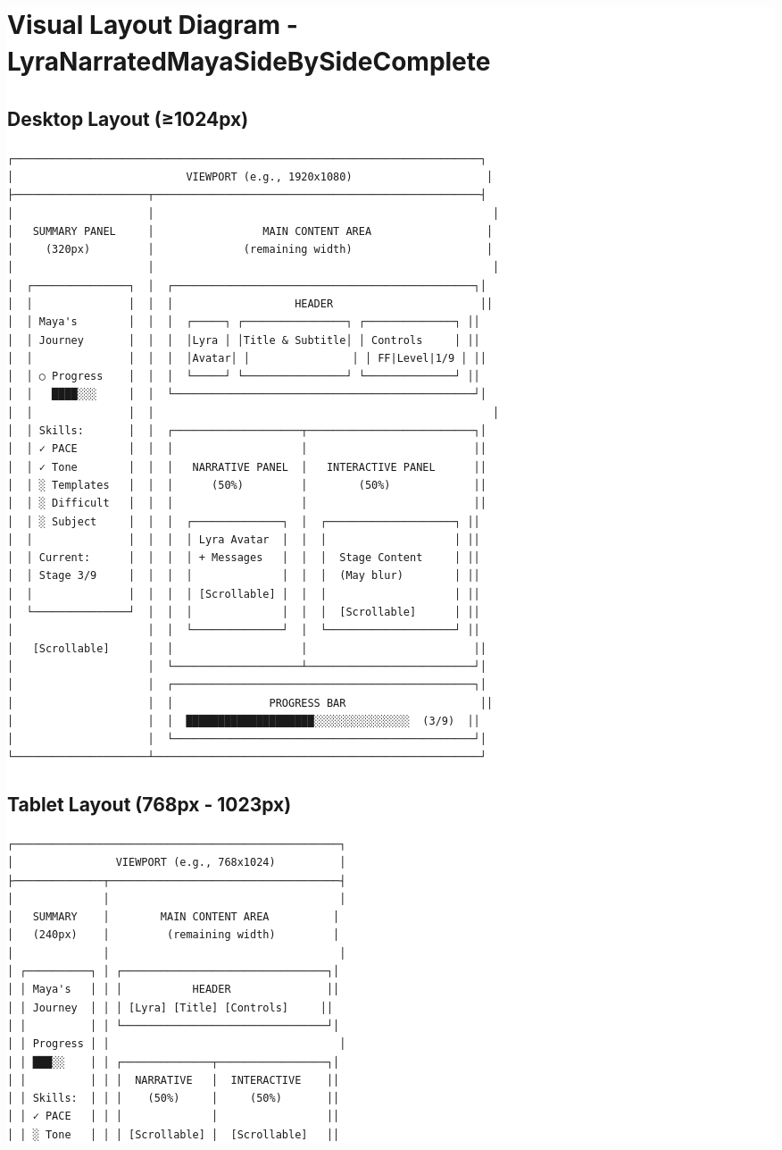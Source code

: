 # Visual Layout Diagram - LyraNarratedMayaSideBySideComplete

## Desktop Layout (≥1024px)

```
┌─────────────────────────────────────────────────────────────────────────┐
│                           VIEWPORT (e.g., 1920x1080)                     │
├─────────────────────┬───────────────────────────────────────────────────┤
│                     │                                                     │
│   SUMMARY PANEL     │                 MAIN CONTENT AREA                  │
│     (320px)         │              (remaining width)                     │
│                     │                                                     │
│  ┌───────────────┐  │  ┌───────────────────────────────────────────────┐│
│  │               │  │  │                   HEADER                       ││
│  │ Maya's        │  │  │  ┌─────┐ ┌────────────────┐ ┌──────────────┐ ││
│  │ Journey       │  │  │  │Lyra │ │Title & Subtitle│ │ Controls     │ ││
│  │               │  │  │  │Avatar│ │                │ │ FF|Level|1/9 │ ││
│  │ ○ Progress    │  │  │  └─────┘ └────────────────┘ └──────────────┘ ││
│  │   ████░░░     │  │  └───────────────────────────────────────────────┘│
│  │               │  │                                                     │
│  │ Skills:       │  │  ┌────────────────────┬──────────────────────────┐│
│  │ ✓ PACE        │  │  │                    │                          ││
│  │ ✓ Tone        │  │  │   NARRATIVE PANEL  │   INTERACTIVE PANEL      ││
│  │ ░ Templates   │  │  │      (50%)         │        (50%)             ││
│  │ ░ Difficult   │  │  │                    │                          ││
│  │ ░ Subject     │  │  │  ┌──────────────┐  │  ┌────────────────────┐ ││
│  │               │  │  │  │ Lyra Avatar  │  │  │                    │ ││
│  │ Current:      │  │  │  │ + Messages   │  │  │  Stage Content     │ ││
│  │ Stage 3/9     │  │  │  │              │  │  │  (May blur)        │ ││
│  │               │  │  │  │ [Scrollable] │  │  │                    │ ││
│  └───────────────┘  │  │  │              │  │  │  [Scrollable]      │ ││
│                     │  │  └──────────────┘  │  └────────────────────┘ ││
│   [Scrollable]      │  │                    │                          ││
│                     │  └────────────────────┴──────────────────────────┘│
│                     │  ┌───────────────────────────────────────────────┐│
│                     │  │               PROGRESS BAR                     ││
│                     │  │  ████████████████████░░░░░░░░░░░░░░░  (3/9)  ││
│                     │  └───────────────────────────────────────────────┘│
└─────────────────────┴───────────────────────────────────────────────────┘
```

## Tablet Layout (768px - 1023px)

```
┌───────────────────────────────────────────────────┐
│                VIEWPORT (e.g., 768x1024)          │
├──────────────┬────────────────────────────────────┤
│              │                                    │
│   SUMMARY    │        MAIN CONTENT AREA          │
│   (240px)    │         (remaining width)         │
│              │                                    │
│ ┌──────────┐ │ ┌────────────────────────────────┐│
│ │ Maya's   │ │ │           HEADER               ││
│ │ Journey  │ │ │ [Lyra] [Title] [Controls]     ││
│ │          │ │ └────────────────────────────────┘│
│ │ Progress │ │                                    │
│ │ ███░░    │ │ ┌──────────────┬─────────────────┐│
│ │          │ │ │  NARRATIVE   │  INTERACTIVE    ││
│ │ Skills:  │ │ │    (50%)     │     (50%)       ││
│ │ ✓ PACE   │ │ │              │                 ││
│ │ ░ Tone   │ │ │ [Scrollable] │  [Scrollable]   ││
```